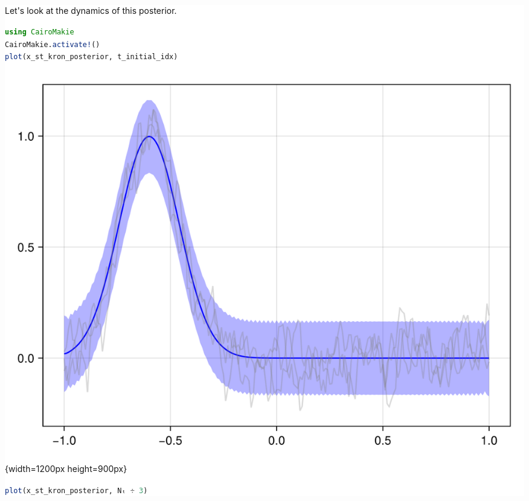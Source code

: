 
Let&#39;s look at the dynamics of this posterior.

```julia
using CairoMakie
CairoMakie.activate!()
plot(x_st_kron_posterior, t_initial_idx)
```

![](mjvrxtn.png){width=1200px height=900px}

```julia
plot(x_st_kron_posterior, Nₜ ÷ 3)
```
